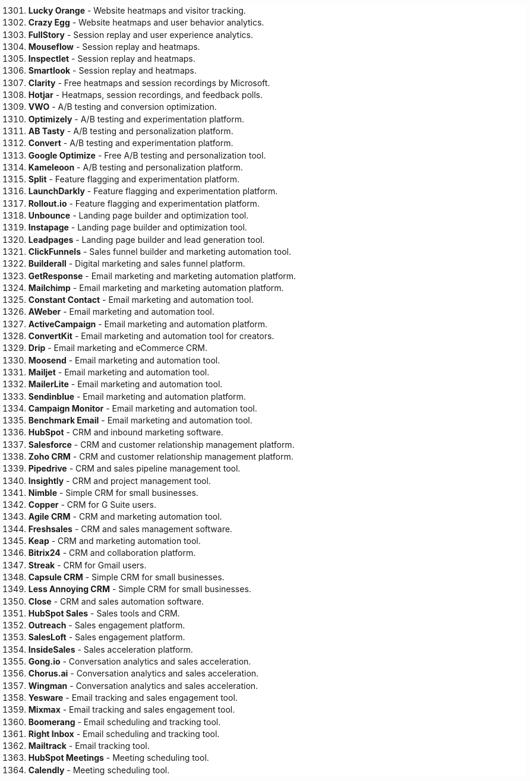 1301. **Lucky Orange** - Website heatmaps and visitor tracking.
1302. **Crazy Egg** - Website heatmaps and user behavior analytics.
1303. **FullStory** - Session replay and user experience analytics.
1304. **Mouseflow** - Session replay and heatmaps.
1305. **Inspectlet** - Session replay and heatmaps.
1306. **Smartlook** - Session replay and heatmaps.
1307. **Clarity** - Free heatmaps and session recordings by Microsoft.
1308. **Hotjar** - Heatmaps, session recordings, and feedback polls.
1309. **VWO** - A/B testing and conversion optimization.
1310. **Optimizely** - A/B testing and experimentation platform.
1311. **AB Tasty** - A/B testing and personalization platform.
1312. **Convert** - A/B testing and experimentation platform.
1313. **Google Optimize** - Free A/B testing and personalization tool.
1314. **Kameleoon** - A/B testing and personalization platform.
1315. **Split** - Feature flagging and experimentation platform.
1316. **LaunchDarkly** - Feature flagging and experimentation platform.
1317. **Rollout.io** - Feature flagging and experimentation platform.
1318. **Unbounce** - Landing page builder and optimization tool.
1319. **Instapage** - Landing page builder and optimization tool.
1320. **Leadpages** - Landing page builder and lead generation tool.
1321. **ClickFunnels** - Sales funnel builder and marketing automation tool.
1322. **Builderall** - Digital marketing and sales funnel platform.
1323. **GetResponse** - Email marketing and marketing automation platform.
1324. **Mailchimp** - Email marketing and marketing automation platform.
1325. **Constant Contact** - Email marketing and automation tool.
1326. **AWeber** - Email marketing and automation tool.
1327. **ActiveCampaign** - Email marketing and automation platform.
1328. **ConvertKit** - Email marketing and automation tool for creators.
1329. **Drip** - Email marketing and eCommerce CRM.
1330. **Moosend** - Email marketing and automation tool.
1331. **Mailjet** - Email marketing and automation tool.
1332. **MailerLite** - Email marketing and automation tool.
1333. **Sendinblue** - Email marketing and automation platform.
1334. **Campaign Monitor** - Email marketing and automation tool.
1335. **Benchmark Email** - Email marketing and automation tool.
1336. **HubSpot** - CRM and inbound marketing software.
1337. **Salesforce** - CRM and customer relationship management platform.
1338. **Zoho CRM** - CRM and customer relationship management platform.
1339. **Pipedrive** - CRM and sales pipeline management tool.
1340. **Insightly** - CRM and project management tool.
1341. **Nimble** - Simple CRM for small businesses.
1342. **Copper** - CRM for G Suite users.
1343. **Agile CRM** - CRM and marketing automation tool.
1344. **Freshsales** - CRM and sales management software.
1345. **Keap** - CRM and marketing automation tool.
1346. **Bitrix24** - CRM and collaboration platform.
1347. **Streak** - CRM for Gmail users.
1348. **Capsule CRM** - Simple CRM for small businesses.
1349. **Less Annoying CRM** - Simple CRM for small businesses.
1350. **Close** - CRM and sales automation software.
1351. **HubSpot Sales** - Sales tools and CRM.
1352. **Outreach** - Sales engagement platform.
1353. **SalesLoft** - Sales engagement platform.
1354. **InsideSales** - Sales acceleration platform.
1355. **Gong.io** - Conversation analytics and sales acceleration.
1356. **Chorus.ai** - Conversation analytics and sales acceleration.
1357. **Wingman** - Conversation analytics and sales acceleration.
1358. **Yesware** - Email tracking and sales engagement tool.
1359. **Mixmax** - Email tracking and sales engagement tool.
1360. **Boomerang** - Email scheduling and tracking tool.
1361. **Right Inbox** - Email scheduling and tracking tool.
1362. **Mailtrack** - Email tracking tool.
1363. **HubSpot Meetings** - Meeting scheduling tool.
1364. **Calendly** - Meeting scheduling tool.